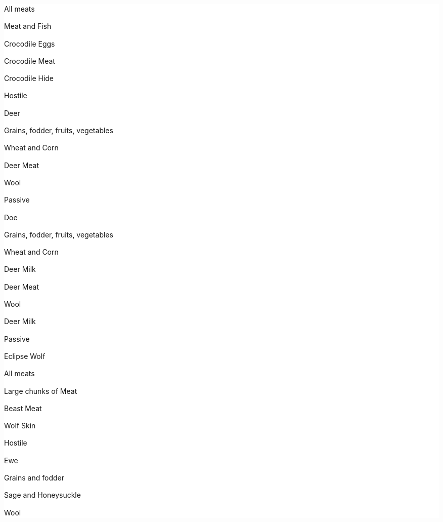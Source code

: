 All meats

Meat and Fish

Crocodile Eggs

Crocodile Meat

Crocodile Hide

Hostile


Deer

Grains, fodder, fruits, vegetables

Wheat and Corn



Deer Meat

Wool

Passive


Doe

Grains, fodder, fruits, vegetables

Wheat and Corn

Deer Milk

Deer Meat

Wool

Deer Milk

Passive


Eclipse Wolf

All meats

Large chunks of Meat



Beast Meat

Wolf Skin

Hostile


Ewe

Grains and fodder

Sage and Honeysuckle

Wool
